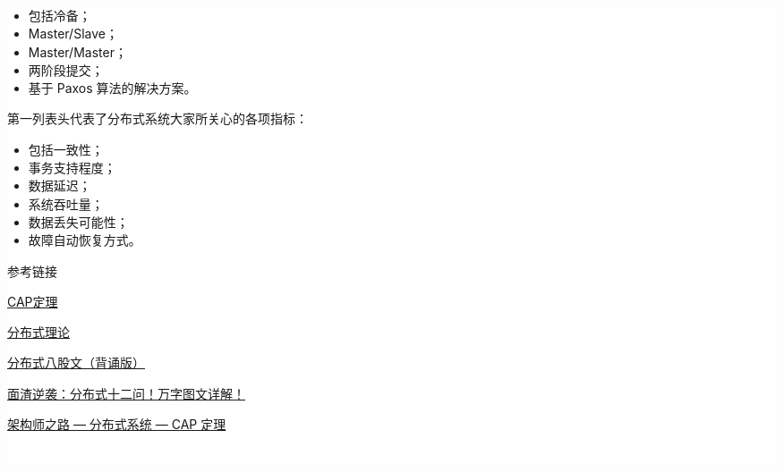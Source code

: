 - 包括冷备；
- Master/Slave；
- Master/Master；
- 两阶段提交；
- 基于 Paxos 算法的解决方案。

第一列表头代表了分布式系统大家所关心的各项指标：

- 包括一致性；
- 事务支持程度；
- 数据延迟；
- 系统吞吐量；
- 数据丢失可能性；
- 故障自动恢复方式。



参考链接

[CAP定理](https://zh.wikipedia.org/wiki/CAP%E5%AE%9A%E7%90%86)

[分布式理论](https://javabetter.cn/sidebar/sanfene/fenbushi.html)

[分布式八股文（背诵版）](https://mp.weixin.qq.com/s/nLwHEmVGtl-2FDugMqYs3A)

[面渣逆袭：分布式十二问！万字图文详解！](https://mp.weixin.qq.com/s/d84tWIjbcGKhwUptzkO2hQ)

[架构师之路 — 分布式系统 — CAP 定理](https://blog.51cto.com/u_15301988/4991577#CAconsistency__availability_78)




​        
